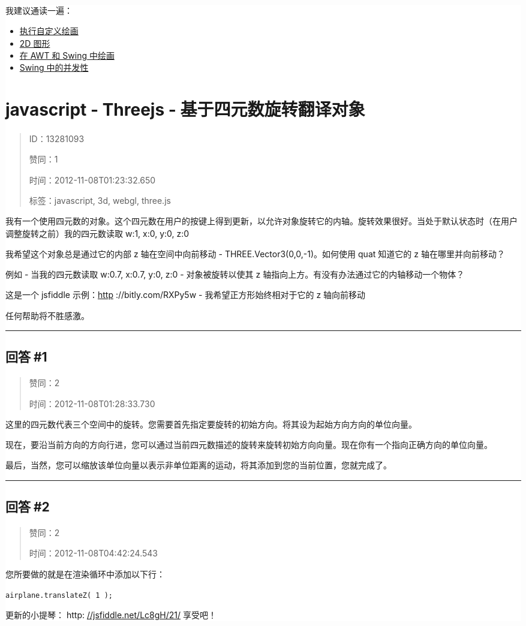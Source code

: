 我建议通读一遍：

*   [执行自定义绘画](http://docs.oracle.com/javase/tutorial/uiswing/painting/)
*   [2D 图形](http://docs.oracle.com/javase/tutorial/2d/index.html)
*   [在 AWT 和 Swing 中绘画](http://www.oracle.com/technetwork/java/painting-140037.html)
*   [Swing 中的并发性](http://docs.oracle.com/javase/tutorial/uiswing/concurrency/index.html)

# javascript - Threejs - 基于四元数旋转翻译对象

> ID：13281093
> 
> 赞同：1
> 
> 时间：2012-11-08T01:23:32.650
> 
> 标签：javascript, 3d, webgl, three.js

我有一个使用四元数的对象。这个四元数在用户的按键上得到更新，以允许对象旋转它的内轴。旋转效果很好。当处于默认状态时（在用户调整旋转之前）我的四元数读取 w:1, x:0, y:0, z:0

我希望这个对象总是通过它的内部 z 轴在空间中向前移动 - THREE.Vector3(0,0,-1)。如何使用 quat 知道它的 z 轴在哪里并向前移动？

例如 - 当我的四元数读取 w:0.7, x:0.7, y:0, z:0 - 对象被旋转以使其 z 轴指向上方。有没有办法通过它的内轴移动一个物体？

这是一个 jsfiddle 示例：[http](http://bitly.com/RXPy5w) ://bitly.com/RXPy5w - 我希望正方形始终相对于它的 z 轴向前移动

任何帮助将不胜感激。

* * *

## 回答 #1

> 赞同：2
> 
> 时间：2012-11-08T01:28:33.730

这里的四元数代表三个空间中的旋转。您需要首先指定要旋转的初始方向。将其设为起始方向方向的单位向量。

现在，要沿当前方向的方向行进，您可以通过当前四元数描述的旋转来旋转初始方向向量。现在你有一个指向正确方向的单位向量。

最后，当然，您可以缩放该单位向量以表示非单位距离的运动，将其添加到您的当前位置，您就完成了。

* * *

## 回答 #2

> 赞同：2
> 
> 时间：2012-11-08T04:42:24.543

您所要做的就是在渲染循环中添加以下行：

```
airplane.translateZ( 1 ); 
```

更新的小提琴： http: [//jsfiddle.net/Lc8gH/21/](http://jsfiddle.net/Lc8gH/21/) 享受吧！
